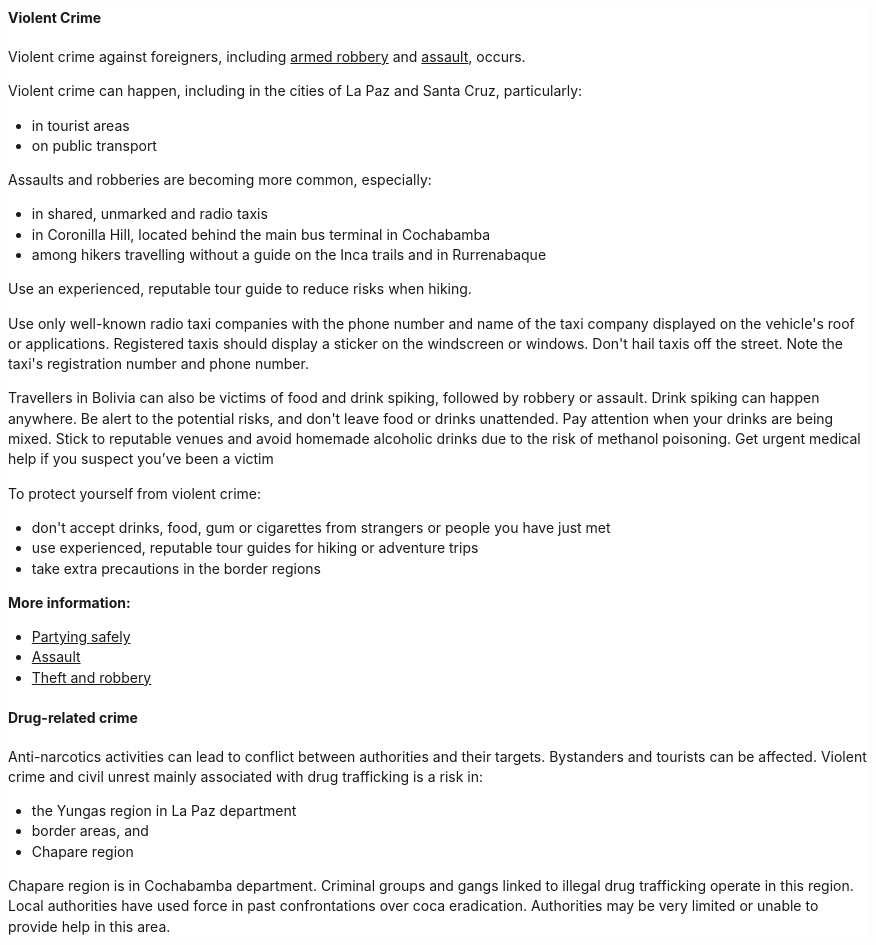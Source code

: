 #### Violent Crime

Violent crime against foreigners, including [armed robbery](https://www.smartraveller.gov.au/before-you-go/safety/theft-robbery) and [assault](https://www.smartraveller.gov.au/before-you-go/safety/assault), occurs.

Violent crime can happen, including in the cities of La Paz and Santa Cruz, particularly:

* in tourist areas
* on public transport

Assaults and robberies are becoming more common, especially:

* in shared, unmarked and radio taxis
* in Coronilla Hill, located behind the main bus terminal in Cochabamba
* among hikers travelling without a guide on the Inca trails and in Rurrenabaque

Use an experienced, reputable tour guide to reduce risks when hiking.

Use only well-known radio taxi companies with the phone number and name of the taxi company displayed on the vehicle's roof or applications. Registered taxis should display a sticker on the windscreen or windows. Don't hail taxis off the street. Note the taxi's registration number and phone number.

Travellers in Bolivia can also be victims of food and drink spiking, followed by robbery or assault. Drink spiking can happen anywhere. Be alert to the potential risks, and don't leave food or drinks unattended. Pay attention when your drinks are being mixed. Stick to reputable venues and avoid homemade alcoholic drinks due to the risk of methanol poisoning. Get urgent medical help if you suspect you’ve been a victim

To protect yourself from violent crime:

* don't accept drinks, food, gum or cigarettes from strangers or people you have just met
* use experienced, reputable tour guides for hiking or adventure trips
* take extra precautions in the border regions

**More information:**

* [Partying safely](https://aus01.safelinks.protection.outlook.com/?url=https%3A%2F%2Fwww.smartraveller.gov.au%2Fbefore-you-go%2Fsafety%2Fpartying&data=05%7C02%7Ctravel.advice%40dfat.gov.au%7Cbd0cd565db744527188508dd41a4930d%7C9b7f23b30e8347a58a40ffa8a6fea536%7C0%7C0%7C638738897283012466%7CUnknown%7CTWFpbGZsb3d8eyJFbXB0eU1hcGkiOnRydWUsIlYiOiIwLjAuMDAwMCIsIlAiOiJXaW4zMiIsIkFOIjoiTWFpbCIsIldUIjoyfQ%3D%3D%7C0%7C%7C%7C&sdata=qp1rtZVwr0bEDnjjjWFKCc1hN8EKxoBJAVokbmzt8hY%3D&reserved=0)
* [Assault](https://www.smartraveller.gov.au/before-you-go/safety/assault)
* [Theft and robbery](https://www.smartraveller.gov.au/before-you-go/safety/theft-robbery)

#### Drug-related crime

Anti-narcotics activities can lead to conflict between authorities and their targets. Bystanders and tourists can be affected. Violent crime and civil unrest mainly associated with drug trafficking is a risk in:

* the Yungas region in La Paz department
* border areas, and
* Chapare region

Chapare region is in Cochabamba department. Criminal groups and gangs linked to illegal drug trafficking operate in this region. Local authorities have used force in past confrontations over coca eradication. Authorities may be very limited or unable to provide help in this area.
